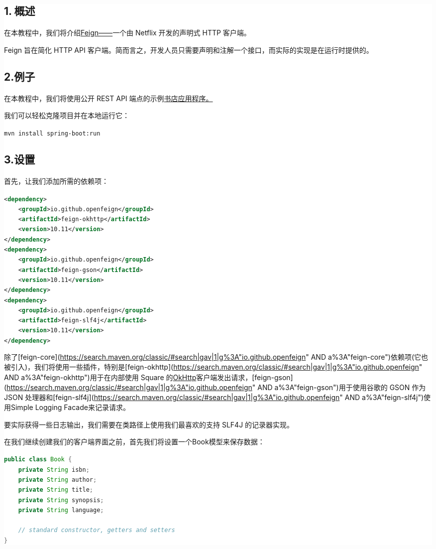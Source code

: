 ## 1. 概述

在本教程中，我们将介绍[Feign——](https://github.com/OpenFeign/feign)一个由 Netflix 开发的声明式 HTTP 客户端。

Feign 旨在简化 HTTP API 客户端。简而言之，开发人员只需要声明和注解一个接口，而实际的实现是在运行时提供的。

## 2.例子

在本教程中，我们将使用公开 REST API 端点的示例[书店应用程序。](https://github.com/Baeldung/spring-hypermedia-api)

我们可以轻松克隆项目并在本地运行它：

```bash
mvn install spring-boot:run
```

## 3.设置

首先，让我们添加所需的依赖项：

```xml
<dependency>
    <groupId>io.github.openfeign</groupId>
    <artifactId>feign-okhttp</artifactId>
    <version>10.11</version>
</dependency>
<dependency>
    <groupId>io.github.openfeign</groupId>
    <artifactId>feign-gson</artifactId>
    <version>10.11</version>
</dependency>
<dependency>
    <groupId>io.github.openfeign</groupId>
    <artifactId>feign-slf4j</artifactId>
    <version>10.11</version>
</dependency>
```

除了[feign-core](https://search.maven.org/classic/#search|gav|1|g%3A"io.github.openfeign" AND a%3A"feign-core")依赖项(它也被引入)，我们将使用一些插件，特别是[feign-okhttp](https://search.maven.org/classic/#search|gav|1|g%3A"io.github.openfeign" AND a%3A"feign-okhttp")用于在内部使用 Square 的[OkHttp](https://square.github.io/okhttp/)客户端发出请求，[feign-gson](https://search.maven.org/classic/#search|gav|1|g%3A"io.github.openfeign" AND a%3A"feign-gson")用于使用谷歌的 GSON 作为 JSON 处理器和[feign-slf4j](https://search.maven.org/classic/#search|gav|1|g%3A"io.github.openfeign" AND a%3A"feign-slf4j")使用Simple Logging Facade来记录请求。

要实际获得一些日志输出，我们需要在类路径上使用我们最喜欢的支持 SLF4J 的记录器实现。

在我们继续创建我们的客户端界面之前，首先我们将设置一个Book模型来保存数据：

```java
public class Book {
    private String isbn;
    private String author;
    private String title;
    private String synopsis;
    private String language;

    // standard constructor, getters and setters
}
```
